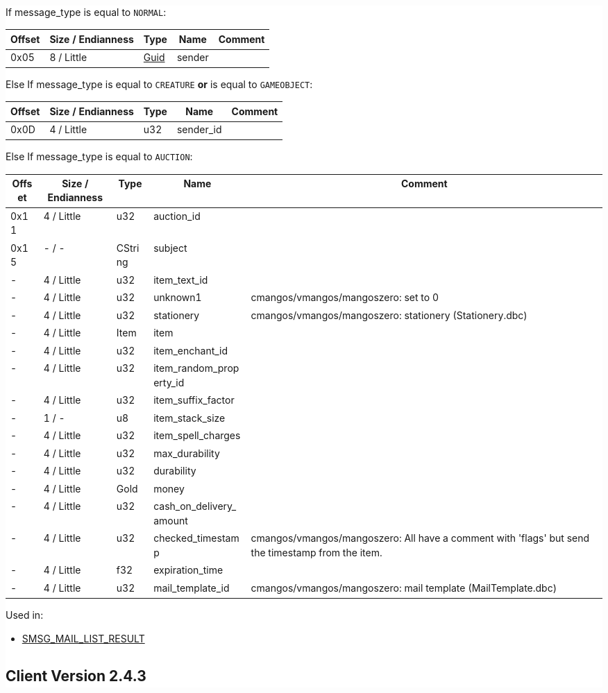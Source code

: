 If message_type is equal to `NORMAL`:

| Offset | Size / Endianness | Type | Name | Comment |
| ------ | ----------------- | ---- | ---- | ------- |
| 0x05 | 8 / Little | [Guid](../types/packed-guid.md) | sender |  |

Else If message_type is equal to `CREATURE` **or** 
is equal to `GAMEOBJECT`:

| Offset | Size / Endianness | Type | Name | Comment |
| ------ | ----------------- | ---- | ---- | ------- |
| 0x0D | 4 / Little | u32 | sender_id |  |

Else If message_type is equal to `AUCTION`:

| Offset | Size / Endianness | Type | Name | Comment |
| ------ | ----------------- | ---- | ---- | ------- |
| 0x11 | 4 / Little | u32 | auction_id |  |
| 0x15 | - / - | CString | subject |  |
| - | 4 / Little | u32 | item_text_id |  |
| - | 4 / Little | u32 | unknown1 | cmangos/vmangos/mangoszero: set to 0 |
| - | 4 / Little | u32 | stationery | cmangos/vmangos/mangoszero: stationery (Stationery.dbc) |
| - | 4 / Little | Item | item |  |
| - | 4 / Little | u32 | item_enchant_id |  |
| - | 4 / Little | u32 | item_random_property_id |  |
| - | 4 / Little | u32 | item_suffix_factor |  |
| - | 1 / - | u8 | item_stack_size |  |
| - | 4 / Little | u32 | item_spell_charges |  |
| - | 4 / Little | u32 | max_durability |  |
| - | 4 / Little | u32 | durability |  |
| - | 4 / Little | Gold | money |  |
| - | 4 / Little | u32 | cash_on_delivery_amount |  |
| - | 4 / Little | u32 | checked_timestamp | cmangos/vmangos/mangoszero: All have a comment with 'flags' but send the timestamp from the item. |
| - | 4 / Little | f32 | expiration_time |  |
| - | 4 / Little | u32 | mail_template_id | cmangos/vmangos/mangoszero: mail template (MailTemplate.dbc) |


Used in:
* [SMSG_MAIL_LIST_RESULT](smsg_mail_list_result.md)

## Client Version 2.4.3
